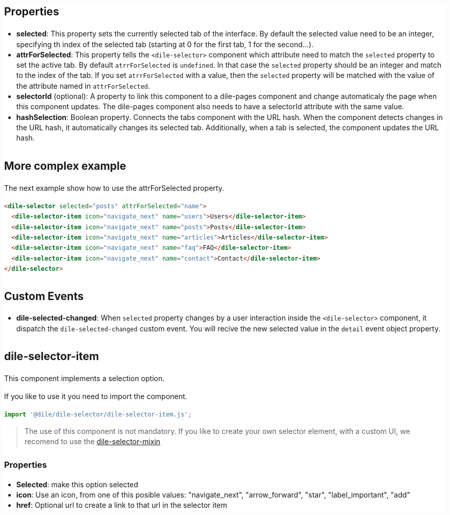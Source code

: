 ## Properties

- **selected**: This property sets the currently selected tab of the interface. By default the selected value need to be an integer, specifying th index of the selected tab (starting at 0 for the first tab, 1 for the second...).
- **attrForSelected**: This property tells the ```<dile-selector>``` component which attribute need to match the ```selected``` property to set the active tab. By default ```atrrForSelected``` is ```undefined```. In that case the ```selected``` property should be an integer and match to the index of the tab. If you set ```atrrForSelected``` with a value, then the ```selected``` property will be matched with the value of the attribute named in ```attrForSelected```.
- **selectorId** (optional): A property to link this component to a dile-pages component and change automaticaly the page when this component updates. The dile-pages component also needs to have a selectorId attribute with the same value.
- **hashSelection**: Boolean property. Connects the tabs component with the URL hash. When the component detects changes in the URL hash, it automatically changes its selected tab. Additionally, when a tab is selected, the component updates the URL hash.

## More complex example

The next example show how to use the attrForSelected property.

```html
<dile-selector selected="posts" attrForSelected="name">
  <dile-selector-item icon="navigate_next" name="users">Users</dile-selector-item>
  <dile-selector-item icon="navigate_next" name="posts">Posts</dile-selector-item>
  <dile-selector-item icon="navigate_next" name="articles">Articles</dile-selector-item>
  <dile-selector-item icon="navigate_next" name="faq">FAQ</dile-selector-item>
  <dile-selector-item icon="navigate_next" name="contact">Contact</dile-selector-item>
</dile-selector>
```

## Custom Events

- **dile-selected-changed**: When ```selected``` property changes by a user interaction inside the ```<dile-selector>``` component, it dispatch the ```dile-selected-changed``` custom event. You will recive the new selected value in the ```detail``` event object property.

## dile-selector-item

This component implements a selection option.

If you like to use it you need to import the component.

```javascript
import '@dile/dile-selector/dile-selector-item.js';
```

> The use of this component is not mandatory. If you like to create your own selector element, with a custom UI, we recomend to use the [dile-selector-mixin](/mixins/dile-selector-mixin/)

### Properties

- **Selected**: make this option selected
- **icon**: Use an icon, from one of this posible values: "navigate_next", "arrow_forward", "star", "label_important", "add"
- **href**: Optional url to create a link to that url in the selector item
